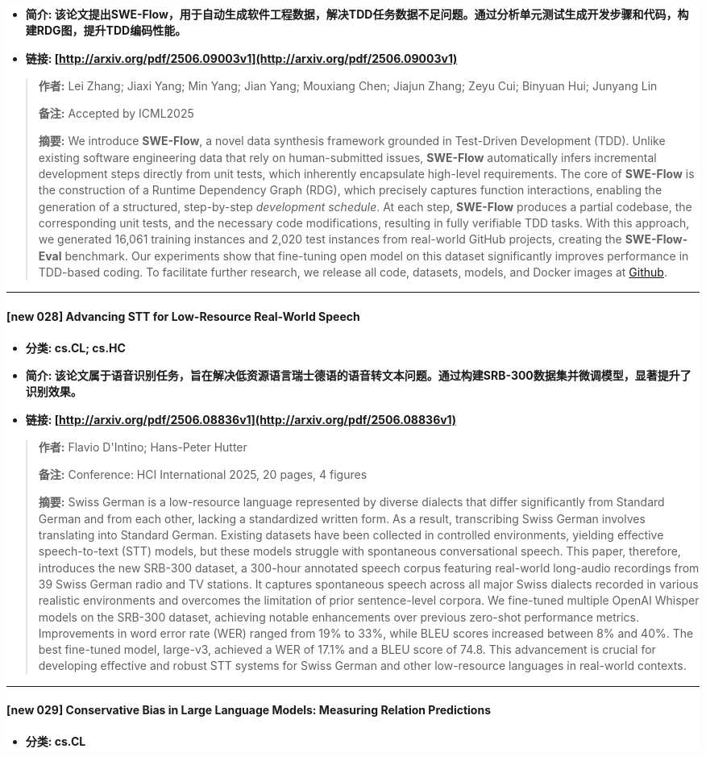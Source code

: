 - **简介: 该论文提出SWE-Flow，用于自动生成软件工程数据，解决TDD任务数据不足问题。通过分析单元测试生成开发步骤和代码，构建RDG图，提升TDD编码性能。**

- **链接: [http://arxiv.org/pdf/2506.09003v1](http://arxiv.org/pdf/2506.09003v1)**

> **作者:** Lei Zhang; Jiaxi Yang; Min Yang; Jian Yang; Mouxiang Chen; Jiajun Zhang; Zeyu Cui; Binyuan Hui; Junyang Lin
>
> **备注:** Accepted by ICML2025
>
> **摘要:** We introduce **SWE-Flow**, a novel data synthesis framework grounded in Test-Driven Development (TDD). Unlike existing software engineering data that rely on human-submitted issues, **SWE-Flow** automatically infers incremental development steps directly from unit tests, which inherently encapsulate high-level requirements. The core of **SWE-Flow** is the construction of a Runtime Dependency Graph (RDG), which precisely captures function interactions, enabling the generation of a structured, step-by-step *development schedule*. At each step, **SWE-Flow** produces a partial codebase, the corresponding unit tests, and the necessary code modifications, resulting in fully verifiable TDD tasks. With this approach, we generated 16,061 training instances and 2,020 test instances from real-world GitHub projects, creating the **SWE-Flow-Eval** benchmark. Our experiments show that fine-tuning open model on this dataset significantly improves performance in TDD-based coding. To facilitate further research, we release all code, datasets, models, and Docker images at [Github](https://github.com/Hambaobao/SWE-Flow).
>
---
#### [new 028] Advancing STT for Low-Resource Real-World Speech
- **分类: cs.CL; cs.HC**

- **简介: 该论文属于语音识别任务，旨在解决低资源语言瑞士德语的语音转文本问题。通过构建SRB-300数据集并微调模型，显著提升了识别效果。**

- **链接: [http://arxiv.org/pdf/2506.08836v1](http://arxiv.org/pdf/2506.08836v1)**

> **作者:** Flavio D'Intino; Hans-Peter Hutter
>
> **备注:** Conference: HCI International 2025, 20 pages, 4 figures
>
> **摘要:** Swiss German is a low-resource language represented by diverse dialects that differ significantly from Standard German and from each other, lacking a standardized written form. As a result, transcribing Swiss German involves translating into Standard German. Existing datasets have been collected in controlled environments, yielding effective speech-to-text (STT) models, but these models struggle with spontaneous conversational speech. This paper, therefore, introduces the new SRB-300 dataset, a 300-hour annotated speech corpus featuring real-world long-audio recordings from 39 Swiss German radio and TV stations. It captures spontaneous speech across all major Swiss dialects recorded in various realistic environments and overcomes the limitation of prior sentence-level corpora. We fine-tuned multiple OpenAI Whisper models on the SRB-300 dataset, achieving notable enhancements over previous zero-shot performance metrics. Improvements in word error rate (WER) ranged from 19% to 33%, while BLEU scores increased between 8% and 40%. The best fine-tuned model, large-v3, achieved a WER of 17.1% and a BLEU score of 74.8. This advancement is crucial for developing effective and robust STT systems for Swiss German and other low-resource languages in real-world contexts.
>
---
#### [new 029] Conservative Bias in Large Language Models: Measuring Relation Predictions
- **分类: cs.CL**
